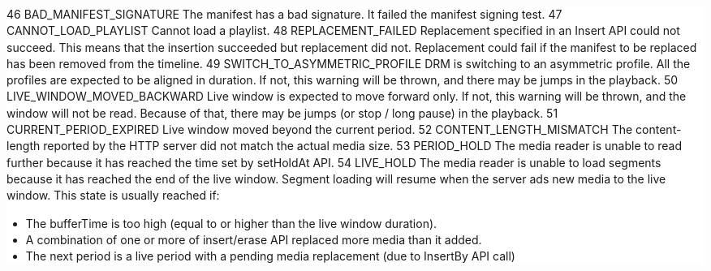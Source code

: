    </tr> 
   <tr> 
    <td colname="col1">46 </td> 
    <td colname="col2"><span class="codeph">BAD_MANIFEST_SIGNATURE</span> </td> 
    <td colname="col3"> The manifest has a bad signature. It failed the manifest signing test. </td> 
   </tr> 
   <tr> 
    <td colname="col1">47 </td> 
    <td colname="col2"><span class="codeph">CANNOT_LOAD_PLAYLIST</span> </td> 
    <td colname="col3"> Cannot load a playlist. </td> 
   </tr> 
   <tr> 
    <td colname="col1">48 </td> 
    <td colname="col2"><span class="codeph">REPLACEMENT_FAILED</span> </td> 
    <td colname="col3"> Replacement specified in an Insert API could not succeed. This means that the insertion succeeded but replacement did not. Replacement could fail if the manifest to be replaced has been removed from the timeline. </td> 
   </tr> 
   <tr> 
    <td colname="col1">49 </td> 
    <td colname="col2"><span class="codeph">SWITCH_TO_ASYMMETRIC_PROFILE</span> </td> 
    <td colname="col3"> DRM is switching to an asymmetric profile. All the profiles are expected to be aligned in duration. If not, this warning will be thrown, and there may be jumps in the playback. </td> 
   </tr> 
   <tr> 
    <td colname="col1">50 </td> 
    <td colname="col2"><span class="codeph">LIVE_WINDOW_MOVED_BACKWARD</span> </td> 
    <td colname="col3"> Live window is expected to move forward only. If not, this warning will be thrown, and the window will not be read. Because of that, there may be jumps (or stop / long pause) in the playback. </td> 
   </tr> 
   <tr> 
    <td colname="col1">51 </td> 
    <td colname="col2"><span class="codeph">CURRENT_PERIOD_EXPIRED</span> </td> 
    <td colname="col3"> Live window moved beyond the current period. </td> 
   </tr> 
   <tr> 
    <td colname="col1">52 </td> 
    <td colname="col2"><span class="codeph">CONTENT_LENGTH_MISMATCH</span> </td> 
    <td colname="col3"> The content-length reported by the HTTP server did not match the actual media size. </td> 
   </tr> 
   <tr> 
    <td colname="col1">53 </td> 
    <td colname="col2"><span class="codeph">PERIOD_HOLD</span> </td> 
    <td colname="col3"> The media reader is unable to read further because it has reached the time set by setHoldAt API. </td> 
   </tr> 
   <tr> 
    <td colname="col1">54 </td> 
    <td colname="col2"><span class="codeph"> LIVE_HOLD </span> </td> 
    <td colname="col3"> The media reader is unable to load segments because it has reached the end of the live window. Segment loading will resume when the server ads new media to the live window. This state is usually reached if: 
     <ul id="ul_FCFF658EDA4144E59970B317D6DEB624"> 
      <li id="li_2F6EEEB782D54CD999BC7CC7C0B78B48">The bufferTime is too high (equal to or higher than the live window duration). </li> 
      <li id="li_25CE97115ED64E44AA89977FB5F0DCF7">A combination of one or more of insert/erase API replaced more media than it added. </li> 
      <li id="li_1B14716B2157492AB1859306D1250523">The next period is a live period with a pending media replacement (due to InsertBy API call) </li> 
     </ul> </td> 
   </tr> 